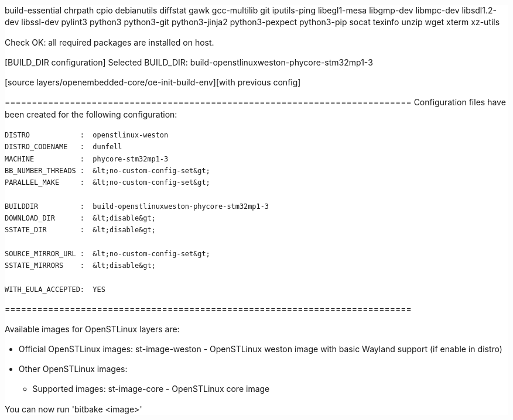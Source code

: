 build-essential chrpath cpio debianutils diffstat gawk gcc-multilib git iputils-ping libegl1-mesa libgmp-dev libmpc-dev libsdl1.2-dev libssl-dev pylint3 python3 python3-git python3-jinja2 python3-pexpect python3-pip socat texinfo unzip wget xterm xz-utils

Check OK: all required packages are installed on host.

[BUILD_DIR configuration]
Selected BUILD_DIR: build-openstlinuxweston-phycore-stm32mp1-3

[source layers/openembedded-core/oe-init-build-env][with previous config]

===========================================================================
Configuration files have been created for the following configuration:

    DISTRO            :  openstlinux-weston
    DISTRO_CODENAME   :  dunfell
    MACHINE           :  phycore-stm32mp1-3
    BB_NUMBER_THREADS :  &lt;no-custom-config-set&gt;
    PARALLEL_MAKE     :  &lt;no-custom-config-set&gt;

    BUILDDIR          :  build-openstlinuxweston-phycore-stm32mp1-3
    DOWNLOAD_DIR      :  &lt;disable&gt;
    SSTATE_DIR        :  &lt;disable&gt;

    SOURCE_MIRROR_URL :  &lt;no-custom-config-set&gt;
    SSTATE_MIRRORS    :  &lt;disable&gt;

    WITH_EULA_ACCEPTED:  YES

===========================================================================

Available images for OpenSTLinux layers are:

  - Official OpenSTLinux images:
      st-image-weston       -   OpenSTLinux weston image with basic Wayland support (if enable in distro)

  - Other OpenSTLinux images:
      - Supported images:
          st-image-core         -   OpenSTLinux core image


You can now run 'bitbake &lt;image&gt;'
